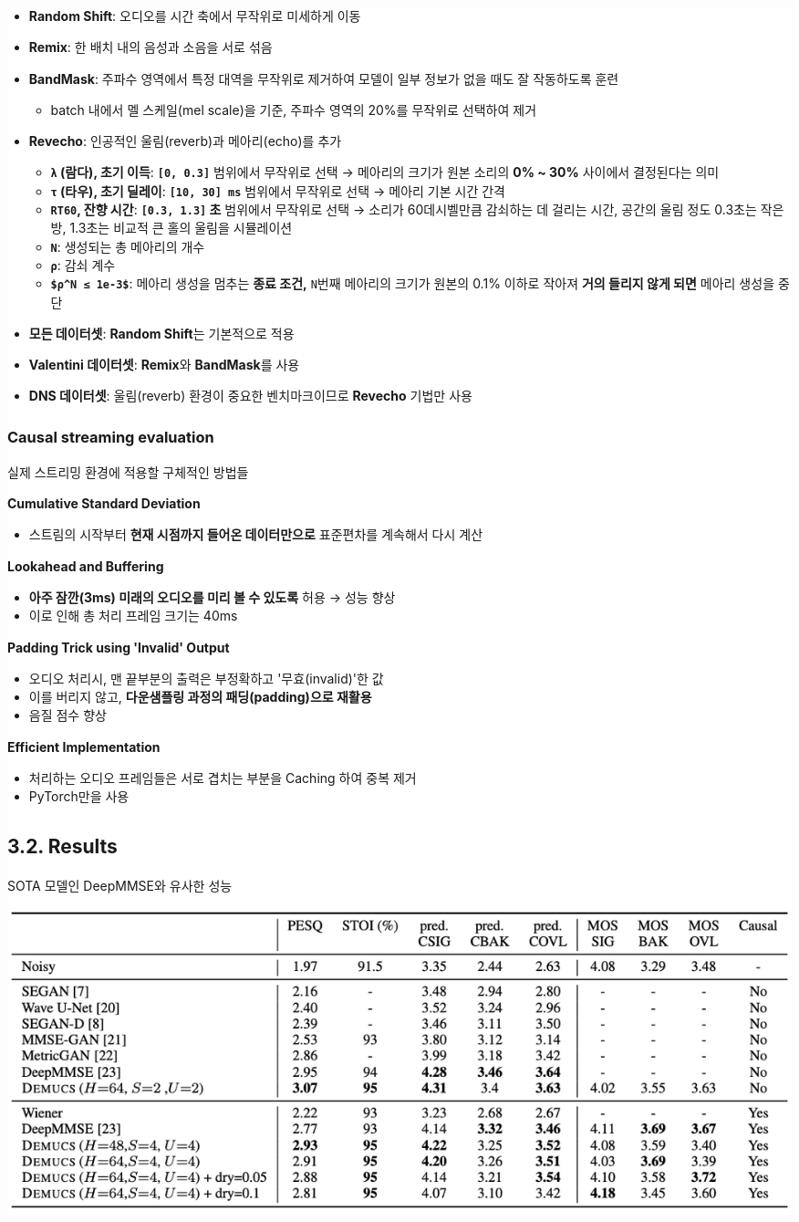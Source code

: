 - **Random Shift**: 오디오를 시간 축에서 무작위로 미세하게 이동
- **Remix**: 한 배치 내의 음성과 소음을 서로 섞음
- **BandMask**: 주파수 영역에서 특정 대역을 무작위로 제거하여 모델이 일부 정보가 없을 때도 잘 작동하도록 훈련
    - batch 내에서 멜 스케일(mel scale)을 기준, 주파수 영역의 20%를 무작위로 선택하여 제거
- **Revecho**: 인공적인 울림(reverb)과 메아리(echo)를 추가
    - **`λ` (람다), 초기 이득**: **`[0, 0.3]`** 범위에서 무작위로 선택 → 메아리의 크기가 원본 소리의 **0% ~ 30%** 사이에서 결정된다는 의미
    - **`τ` (타우), 초기 딜레이**: **`[10, 30] ms`** 범위에서 무작위로 선택 → 메아리 기본 시간 간격
    - **`RT60`, 잔향 시간**: **`[0.3, 1.3]` 초** 범위에서 무작위로 선택 → 소리가 60데시벨만큼 감쇠하는 데 걸리는 시간, 공간의 울림 정도
    0.3초는 작은 방, 1.3초는 비교적 큰 홀의 울림을 시뮬레이션
    - **`N`**: 생성되는 총 메아리의 개수
    - **`ρ`**: 감쇠 계수
    - **`$ρ^N ≤ 1e-3$`**: 메아리 생성을 멈추는 **종료 조건,** `N`번째 메아리의 크기가 원본의 0.1% 이하로 작아져 **거의 들리지 않게 되면** 메아리 생성을 중단

- **모든 데이터셋**: **Random Shift**는 기본적으로 적용
- **Valentini 데이터셋**: **Remix**와 **BandMask**를 사용
- **DNS 데이터셋**: 울림(reverb) 환경이 중요한 벤치마크이므로 **Revecho** 기법만 사용

### Causal streaming evaluation

실제 스트리밍 환경에 적용할 구체적인 방법들

**Cumulative Standard Deviation**

- 스트림의 시작부터 **현재 시점까지 들어온 데이터만으로** 표준편차를 계속해서 다시 계산

**Lookahead and Buffering**

- **아주 잠깐(3ms) 미래의 오디오를 미리 볼 수 있도록** 허용 → 성능 향상
- 이로 인해 총 처리 프레임 크기는 40ms

**Padding Trick using 'Invalid' Output**

- 오디오 처리시, 맨 끝부분의 출력은 부정확하고 '무효(invalid)'한 값
- 이를 버리지 않고, **다운샘플링 과정의 패딩(padding)으로 재활용**
- 음질 점수 향상

**Efficient Implementation**

- 처리하는 오디오 프레임들은 서로 겹치는 부분을 Caching 하여 중복 제거
- PyTorch만을 사용

## 3.2. Results

SOTA 모델인 DeepMMSE와 유사한 성능

![Table 1: Objective and Subjective measures of the proposed method against SOTA models using the Valentini benchmark [18].](/assets/Images/2025-07-20-DEMUCS/image%202.png)
